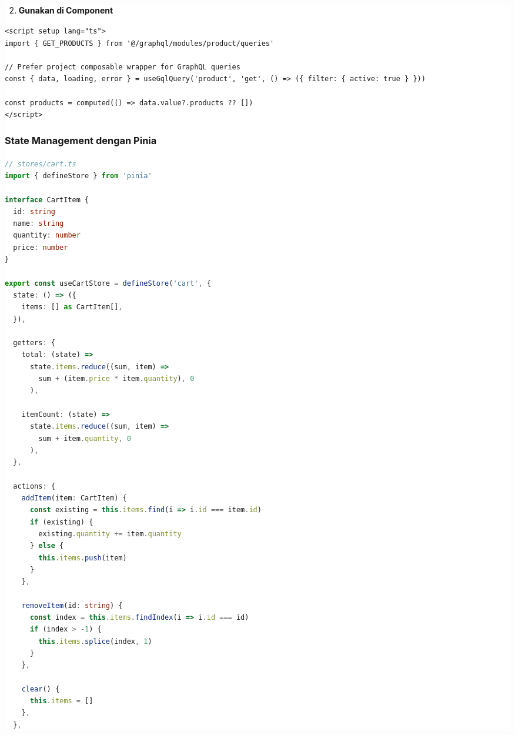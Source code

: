 2. **Gunakan di Component**

```vue
<script setup lang="ts">
import { GET_PRODUCTS } from '@/graphql/modules/product/queries'

// Prefer project composable wrapper for GraphQL queries
const { data, loading, error } = useGqlQuery('product', 'get', () => ({ filter: { active: true } }))

const products = computed(() => data.value?.products ?? [])
</script>
```

### State Management dengan Pinia

```typescript
// stores/cart.ts
import { defineStore } from 'pinia'

interface CartItem {
  id: string
  name: string
  quantity: number
  price: number
}

export const useCartStore = defineStore('cart', {
  state: () => ({
    items: [] as CartItem[],
  }),

  getters: {
    total: (state) => 
      state.items.reduce((sum, item) => 
        sum + (item.price * item.quantity), 0
      ),
    
    itemCount: (state) => 
      state.items.reduce((sum, item) => 
        sum + item.quantity, 0
      ),
  },

  actions: {
    addItem(item: CartItem) {
      const existing = this.items.find(i => i.id === item.id)
      if (existing) {
        existing.quantity += item.quantity
      } else {
        this.items.push(item)
      }
    },

    removeItem(id: string) {
      const index = this.items.findIndex(i => i.id === id)
      if (index > -1) {
        this.items.splice(index, 1)
      }
    },

    clear() {
      this.items = []
    },
  },
```